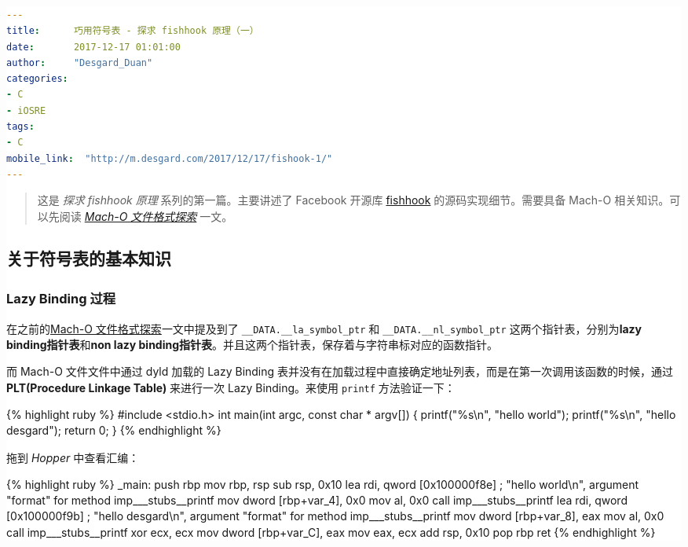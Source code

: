 ```yaml
---
title:      巧用符号表 - 探求 fishhook 原理（一）
date:       2017-12-17 01:01:00
author:     "Desgard_Duan"
categories:
- C
- iOSRE
tags:
- C
mobile_link:  "http://m.desgard.com/2017/12/17/fishook-1/"
---
```


> 这是 *探求 fishhook 原理* 系列的第一篇。主要讲述了 Facebook 开源库 [fishhook]() 的源码实现细节。需要具备 Mach-O 相关知识。可以先阅读 *[Mach-O 文件格式探索](http://www.desgard.com/iosre-1/)* 一文。

## 关于符号表的基本知识

### Lazy Binding 过程

在之前的[Mach-O 文件格式探索](http://www.desgard.com/iosre-1/)一文中提及到了 `__DATA.__la_symbol_ptr` 和 `__DATA.__nl_symbol_ptr` 这两个指针表，分别为**lazy binding指针表**和**non lazy binding指针表**。并且这两个指针表，保存着与字符串标对应的函数指针。

而 Mach-O 文件文件中通过 dyld 加载的 Lazy Binding 表并没有在加载过程中直接确定地址列表，而是在第一次调用该函数的时候，通过 **PLT(Procedure Linkage Table)** 来进行一次 Lazy Binding。来使用 `printf` 方法验证一下：

{% highlight ruby %} 
#include <stdio.h>
int main(int argc, const char * argv[]) {
    printf("%s\n", "hello world");
    printf("%s\n", "hello desgard");
    return 0;
}
{% endhighlight %}

拖到 *Hopper* 中查看汇编：

{% highlight ruby %} 
 _main:
push       rbp
mov        rbp, rsp
sub        rsp, 0x10
lea        rdi, qword [0x100000f8e] ; "hello world\\n", argument "format" for method imp___stubs__printf
mov        dword [rbp+var_4], 0x0
mov        al, 0x0
call       imp___stubs__printf
lea        rdi, qword [0x100000f9b] ; "hello desgard\\n", argument "format" for method imp___stubs__printf
mov        dword [rbp+var_8], eax
mov        al, 0x0
call       imp___stubs__printf
xor        ecx, ecx
mov        dword [rbp+var_C], eax
mov        eax, ecx
add        rsp, 0x10
pop        rbp
ret
{% endhighlight %}
